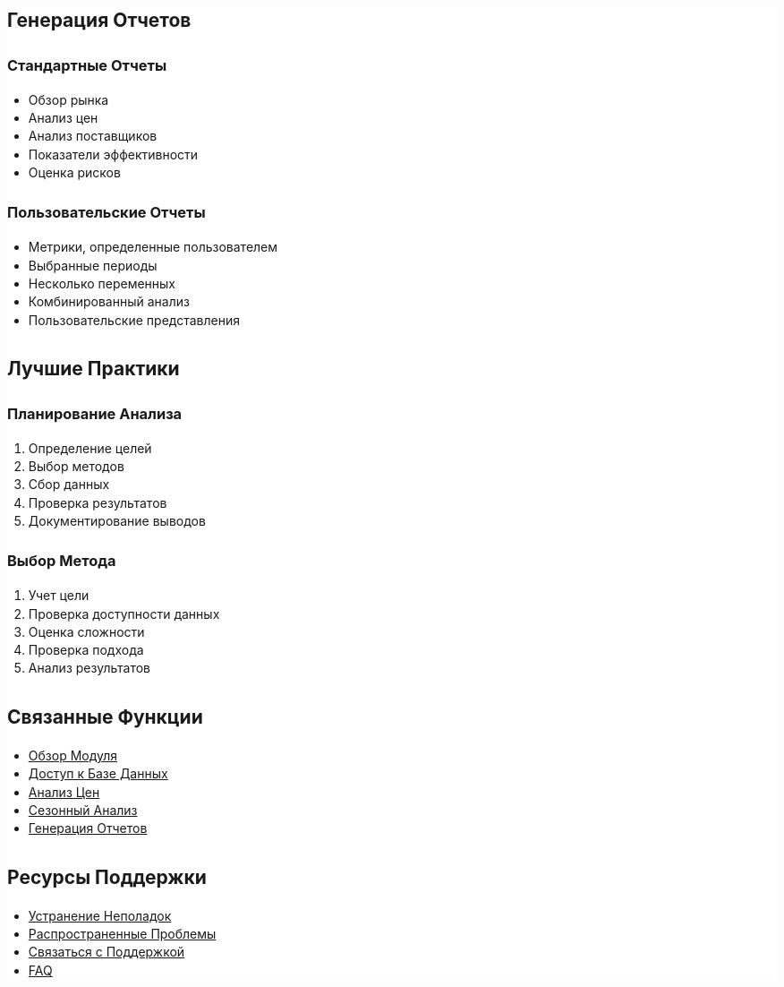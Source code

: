 ## Генерация Отчетов

### Стандартные Отчеты
- Обзор рынка
- Анализ цен
- Анализ поставщиков
- Показатели эффективности
- Оценка рисков

### Пользовательские Отчеты
- Метрики, определенные пользователем
- Выбранные периоды
- Несколько переменных
- Комбинированный анализ
- Пользовательские представления

## Лучшие Практики

### Планирование Анализа
1. Определение целей
2. Выбор методов
3. Сбор данных
4. Проверка результатов
5. Документирование выводов

### Выбор Метода
1. Учет цели
2. Проверка доступности данных
3. Оценка сложности
4. Проверка подхода
5. Анализ результатов

## Связанные Функции

- [Обзор Модуля](overview.md)
- [Доступ к Базе Данных](database.md)
- [Анализ Цен](price.md)
- [Сезонный Анализ](seasonal.md)
- [Генерация Отчетов](reports.md)

## Ресурсы Поддержки

- [Устранение Неполадок](../../support/troubleshooting.md)
- [Распространенные Проблемы](../../support/issues.md)
- [Связаться с Поддержкой](../../support/contact.md)
- [FAQ](../../getting-started/faq.md)
